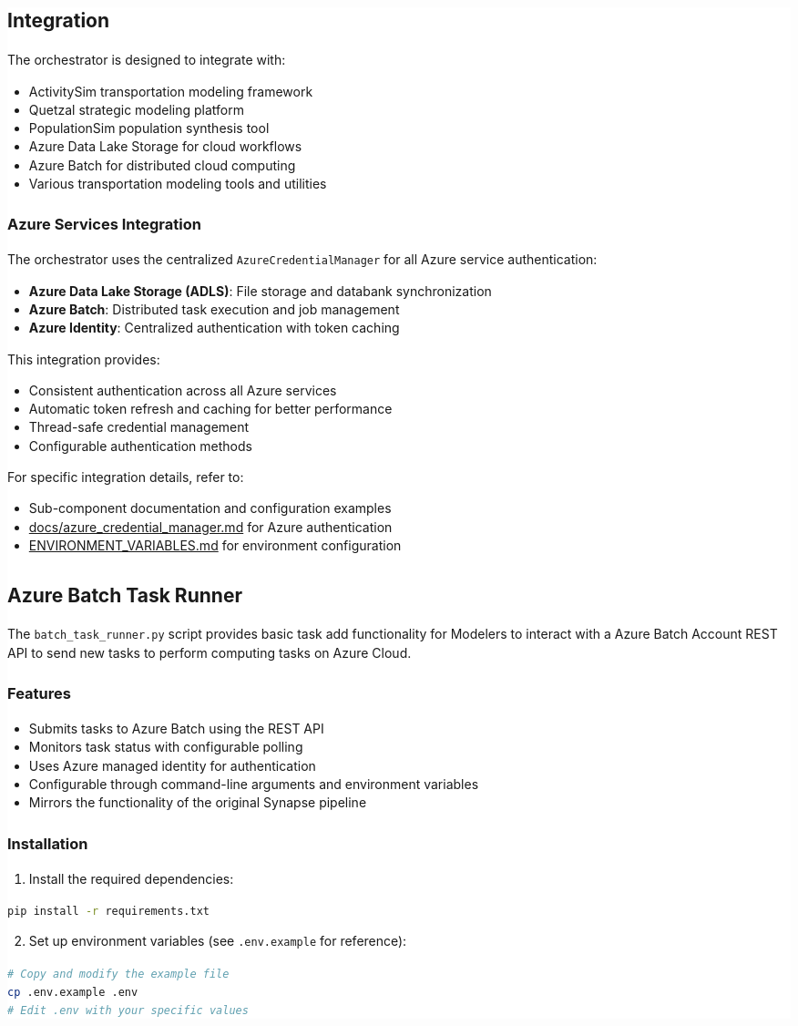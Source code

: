 ## Integration

The orchestrator is designed to integrate with:
- ActivitySim transportation modeling framework
- Quetzal strategic modeling platform
- PopulationSim population synthesis tool
- Azure Data Lake Storage for cloud workflows
- Azure Batch for distributed cloud computing
- Various transportation modeling tools and utilities

### Azure Services Integration

The orchestrator uses the centralized `AzureCredentialManager` for all Azure service authentication:

- **Azure Data Lake Storage (ADLS)**: File storage and databank synchronization
- **Azure Batch**: Distributed task execution and job management
- **Azure Identity**: Centralized authentication with token caching

This integration provides:
- Consistent authentication across all Azure services
- Automatic token refresh and caching for better performance
- Thread-safe credential management
- Configurable authentication methods

For specific integration details, refer to:
- Sub-component documentation and configuration examples
- [docs/azure_credential_manager.md](../../../docs/azure_credential_manager.md) for Azure authentication
- [ENVIRONMENT_VARIABLES.md](../../../ENVIRONMENT_VARIABLES.md) for environment configuration


## Azure Batch Task Runner

The `batch_task_runner.py` script provides basic task add functionality for Modelers to interact with a Azure Batch Account REST API to send new tasks to perform computing tasks on Azure Cloud.

### Features

- Submits tasks to Azure Batch using the REST API
- Monitors task status with configurable polling
- Uses Azure managed identity for authentication
- Configurable through command-line arguments and environment variables
- Mirrors the functionality of the original Synapse pipeline

### Installation

1. Install the required dependencies:
```bash
pip install -r requirements.txt
```

2. Set up environment variables (see `.env.example` for reference):
```bash
# Copy and modify the example file
cp .env.example .env
# Edit .env with your specific values
```
